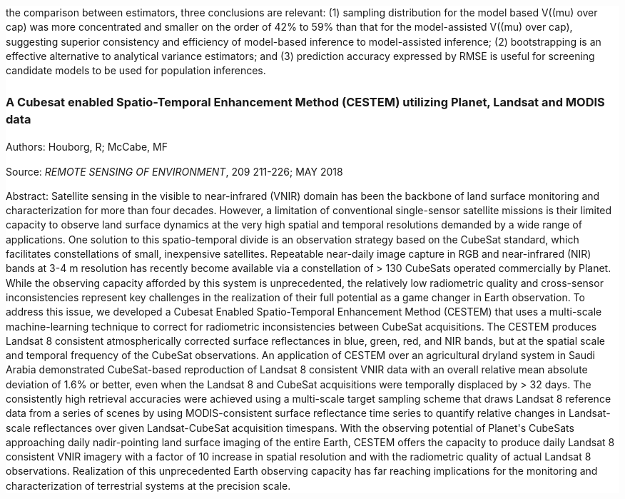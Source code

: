 the comparison between estimators, three conclusions are relevant: (1)
sampling distribution for the model based V((mu) over cap) was more
concentrated and smaller on the order of 42% to 59% than that for the
model-assisted V((mu) over cap), suggesting superior consistency and
efficiency of model-based inference to model-assisted inference; (2)
bootstrapping is an effective alternative to analytical variance
estimators; and (3) prediction accuracy expressed by RMSE is useful for
screening candidate models to be used for population inferences.

### A Cubesat enabled Spatio-Temporal Enhancement Method (CESTEM) utilizing Planet, Landsat and MODIS data

Authors:
Houborg, R; McCabe, MF

Source:
*REMOTE SENSING OF ENVIRONMENT*, 209 211-226; MAY 2018 

Abstract:
Satellite sensing in the visible to near-infrared (VNIR) domain has been
the backbone of land surface monitoring and characterization for more
than four decades. However, a limitation of conventional single-sensor
satellite missions is their limited capacity to observe land surface
dynamics at the very high spatial and temporal resolutions demanded by a
wide range of applications. One solution to this spatio-temporal divide
is an observation strategy based on the CubeSat standard, which
facilitates constellations of small, inexpensive satellites. Repeatable
near-daily image capture in RGB and near-infrared (NIR) bands at 3-4 m
resolution has recently become available via a constellation of > 130
CubeSats operated commercially by Planet. While the observing capacity
afforded by this system is unprecedented, the relatively low radiometric
quality and cross-sensor inconsistencies represent key challenges in the
realization of their full potential as a game changer in Earth
observation. To address this issue, we developed a Cubesat Enabled
Spatio-Temporal Enhancement Method (CESTEM) that uses a multi-scale
machine-learning technique to correct for radiometric inconsistencies
between CubeSat acquisitions. The CESTEM produces Landsat 8 consistent
atmospherically corrected surface reflectances in blue, green, red, and
NIR bands, but at the spatial scale and temporal frequency of the
CubeSat observations. An application of CESTEM over an agricultural
dryland system in Saudi Arabia demonstrated CubeSat-based reproduction
of Landsat 8 consistent VNIR data with an overall relative mean absolute
deviation of 1.6% or better, even when the Landsat 8 and CubeSat
acquisitions were temporally displaced by > 32 days. The consistently
high retrieval accuracies were achieved using a multi-scale target
sampling scheme that draws Landsat 8 reference data from a series of
scenes by using MODIS-consistent surface reflectance time series to
quantify relative changes in Landsat-scale reflectances over given
Landsat-CubeSat acquisition timespans. With the observing potential of
Planet's CubeSats approaching daily nadir-pointing land surface imaging
of the entire Earth, CESTEM offers the capacity to produce daily Landsat
8 consistent VNIR imagery with a factor of 10 increase in spatial
resolution and with the radiometric quality of actual Landsat 8
observations. Realization of this unprecedented Earth observing capacity
has far reaching implications for the monitoring and characterization of
terrestrial systems at the precision scale.
